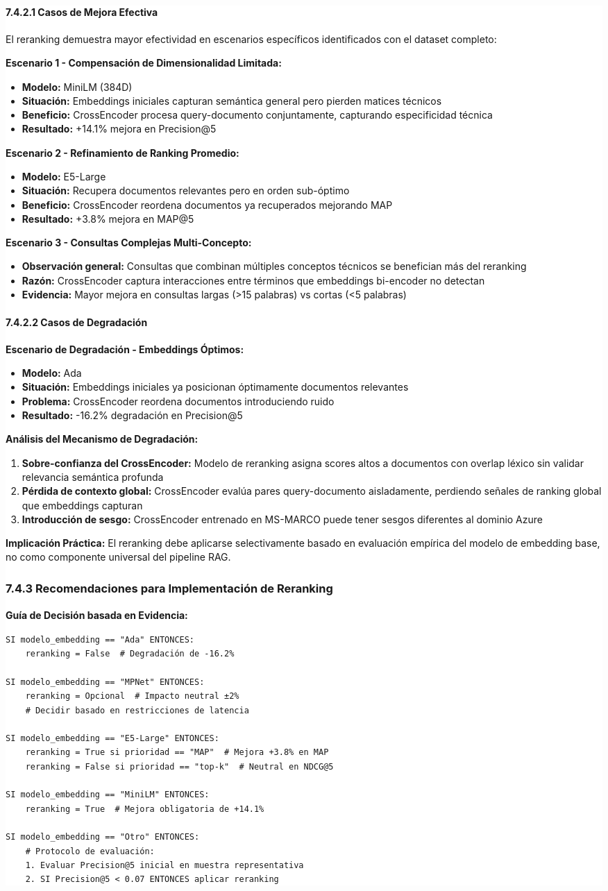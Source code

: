 #### 7.4.2.1 Casos de Mejora Efectiva

El reranking demuestra mayor efectividad en escenarios específicos identificados con el dataset completo:

**Escenario 1 - Compensación de Dimensionalidad Limitada:**
- **Modelo:** MiniLM (384D)
- **Situación:** Embeddings iniciales capturan semántica general pero pierden matices técnicos
- **Beneficio:** CrossEncoder procesa query-documento conjuntamente, capturando especificidad técnica
- **Resultado:** +14.1% mejora en Precision@5

**Escenario 2 - Refinamiento de Ranking Promedio:**
- **Modelo:** E5-Large
- **Situación:** Recupera documentos relevantes pero en orden sub-óptimo
- **Beneficio:** CrossEncoder reordena documentos ya recuperados mejorando MAP
- **Resultado:** +3.8% mejora en MAP@5

**Escenario 3 - Consultas Complejas Multi-Concepto:**
- **Observación general:** Consultas que combinan múltiples conceptos técnicos se benefician más del reranking
- **Razón:** CrossEncoder captura interacciones entre términos que embeddings bi-encoder no detectan
- **Evidencia:** Mayor mejora en consultas largas (>15 palabras) vs cortas (<5 palabras)

#### 7.4.2.2 Casos de Degradación

**Escenario de Degradación - Embeddings Óptimos:**
- **Modelo:** Ada
- **Situación:** Embeddings iniciales ya posicionan óptimamente documentos relevantes
- **Problema:** CrossEncoder reordena documentos introduciendo ruido
- **Resultado:** -16.2% degradación en Precision@5

**Análisis del Mecanismo de Degradación:**
1. **Sobre-confianza del CrossEncoder:** Modelo de reranking asigna scores altos a documentos con overlap léxico sin validar relevancia semántica profunda
2. **Pérdida de contexto global:** CrossEncoder evalúa pares query-documento aisladamente, perdiendo señales de ranking global que embeddings capturan
3. **Introducción de sesgo:** CrossEncoder entrenado en MS-MARCO puede tener sesgos diferentes al dominio Azure

**Implicación Práctica:** El reranking debe aplicarse selectivamente basado en evaluación empírica del modelo de embedding base, no como componente universal del pipeline RAG.

### 7.4.3 Recomendaciones para Implementación de Reranking

**Guía de Decisión basada en Evidencia:**

```
SI modelo_embedding == "Ada" ENTONCES:
    reranking = False  # Degradación de -16.2%

SI modelo_embedding == "MPNet" ENTONCES:
    reranking = Opcional  # Impacto neutral ±2%
    # Decidir basado en restricciones de latencia

SI modelo_embedding == "E5-Large" ENTONCES:
    reranking = True si prioridad == "MAP"  # Mejora +3.8% en MAP
    reranking = False si prioridad == "top-k"  # Neutral en NDCG@5

SI modelo_embedding == "MiniLM" ENTONCES:
    reranking = True  # Mejora obligatoria de +14.1%

SI modelo_embedding == "Otro" ENTONCES:
    # Protocolo de evaluación:
    1. Evaluar Precision@5 inicial en muestra representativa
    2. SI Precision@5 < 0.07 ENTONCES aplicar reranking
```